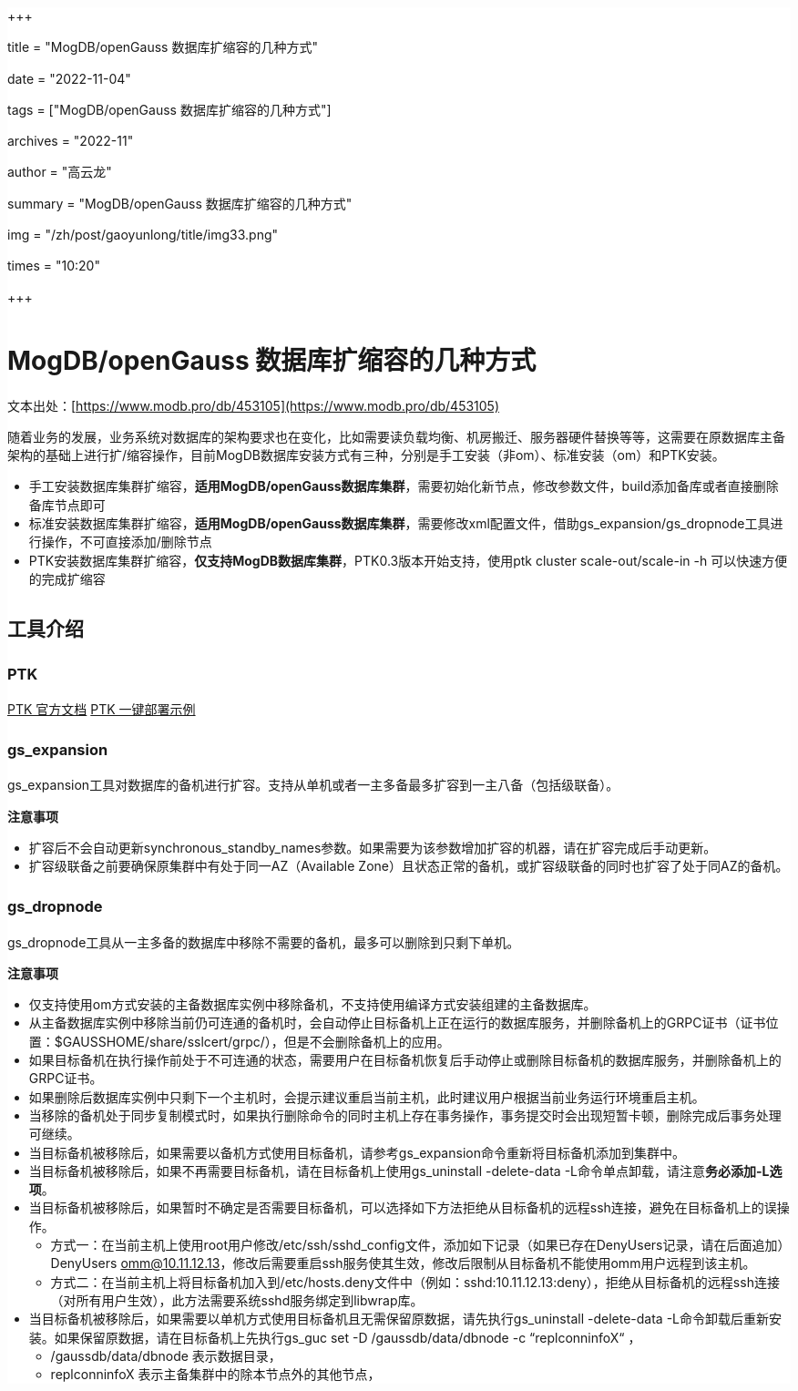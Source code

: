 +++

title = "MogDB/openGauss 数据库扩缩容的几种方式" 

date = "2022-11-04" 

tags = ["MogDB/openGauss 数据库扩缩容的几种方式"] 

archives = "2022-11" 

author = "高云龙" 

summary = "MogDB/openGauss 数据库扩缩容的几种方式"

img = "/zh/post/gaoyunlong/title/img33.png" 

times = "10:20"

+++

# MogDB/openGauss 数据库扩缩容的几种方式

文本出处：[https://www.modb.pro/db/453105](https://www.modb.pro/db/453105)

随着业务的发展，业务系统对数据库的架构要求也在变化，比如需要读负载均衡、机房搬迁、服务器硬件替换等等，这需要在原数据库主备架构的基础上进行扩/缩容操作，目前MogDB数据库安装方式有三种，分别是手工安装（非om）、标准安装（om）和PTK安装。

- 手工安装数据库集群扩缩容，**适用MogDB/openGauss数据库集群**，需要初始化新节点，修改参数文件，build添加备库或者直接删除备库节点即可
- 标准安装数据库集群扩缩容，**适用MogDB/openGauss数据库集群**，需要修改xml配置文件，借助gs_expansion/gs_dropnode工具进行操作，不可直接添加/删除节点
- PTK安装数据库集群扩缩容，**仅支持MogDB数据库集群**，PTK0.3版本开始支持，使用ptk cluster scale-out/scale-in -h 可以快速方便的完成扩缩容

## 工具介绍

### PTK

[PTK 官方文档](https://docs.mogdb.io/zh/ptk/v0.3/overview)
[PTK 一键部署示例](https://www.modb.pro/db/429683)

### gs_expansion

gs_expansion工具对数据库的备机进行扩容。支持从单机或者一主多备最多扩容到一主八备（包括级联备）。

**注意事项**

- 扩容后不会自动更新synchronous_standby_names参数。如果需要为该参数增加扩容的机器，请在扩容完成后手动更新。
- 扩容级联备之前要确保原集群中有处于同一AZ（Available Zone）且状态正常的备机，或扩容级联备的同时也扩容了处于同AZ的备机。

### gs_dropnode

gs_dropnode工具从一主多备的数据库中移除不需要的备机，最多可以删除到只剩下单机。

**注意事项**

- 仅支持使用om方式安装的主备数据库实例中移除备机，不支持使用编译方式安装组建的主备数据库。
- 从主备数据库实例中移除当前仍可连通的备机时，会自动停止目标备机上正在运行的数据库服务，并删除备机上的GRPC证书（证书位置：$GAUSSHOME/share/sslcert/grpc/），但是不会删除备机上的应用。
- 如果目标备机在执行操作前处于不可连通的状态，需要用户在目标备机恢复后手动停止或删除目标备机的数据库服务，并删除备机上的GRPC证书。
- 如果删除后数据库实例中只剩下一个主机时，会提示建议重启当前主机，此时建议用户根据当前业务运行环境重启主机。
- 当移除的备机处于同步复制模式时，如果执行删除命令的同时主机上存在事务操作，事务提交时会出现短暂卡顿，删除完成后事务处理可继续。
- 当目标备机被移除后，如果需要以备机方式使用目标备机，请参考gs_expansion命令重新将目标备机添加到集群中。
- 当目标备机被移除后，如果不再需要目标备机，请在目标备机上使用gs_uninstall -delete-data -L命令单点卸载，请注意**务必添加-L选项**。
- 当目标备机被移除后，如果暂时不确定是否需要目标备机，可以选择如下方法拒绝从目标备机的远程ssh连接，避免在目标备机上的误操作。
  - 方式一：在当前主机上使用root用户修改/etc/ssh/sshd_config文件，添加如下记录（如果已存在DenyUsers记录，请在后面追加）DenyUsers omm@10.11.12.13，修改后需要重启ssh服务使其生效，修改后限制从目标备机不能使用omm用户远程到该主机。
  - 方式二：在当前主机上将目标备机加入到/etc/hosts.deny文件中（例如：sshd:10.11.12.13:deny），拒绝从目标备机的远程ssh连接（对所有用户生效），此方法需要系统sshd服务绑定到libwrap库。
- 当目标备机被移除后，如果需要以单机方式使用目标备机且无需保留原数据，请先执行gs_uninstall -delete-data -L命令卸载后重新安装。如果保留原数据，请在目标备机上先执行gs_guc set -D /gaussdb/data/dbnode -c “replconninfoX“ ，
  - /gaussdb/data/dbnode 表示数据目录，
  - replconninfoX 表示主备集群中的除本节点外的其他节点，